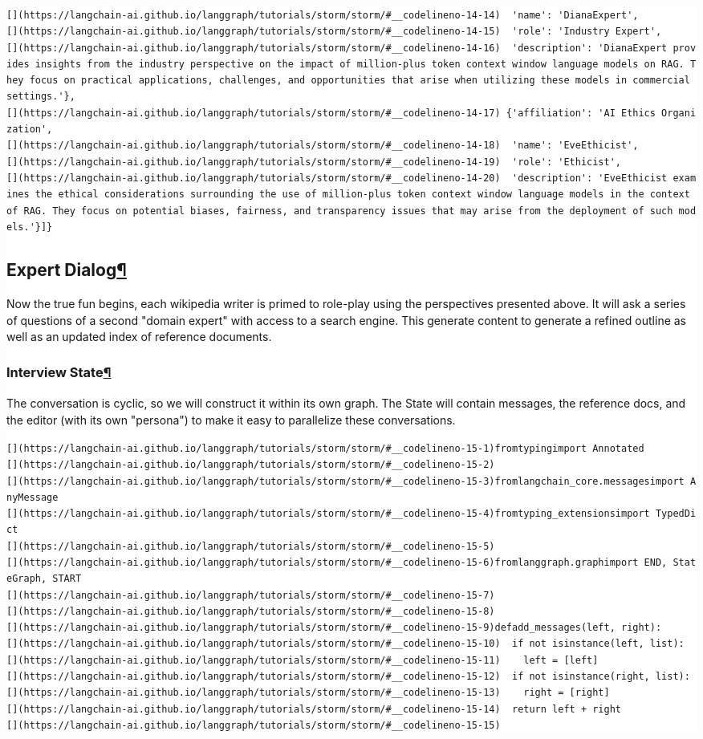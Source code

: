 ```
[](https://langchain-ai.github.io/langgraph/tutorials/storm/storm/#__codelineno-14-14)  'name': 'DianaExpert',
[](https://langchain-ai.github.io/langgraph/tutorials/storm/storm/#__codelineno-14-15)  'role': 'Industry Expert',
[](https://langchain-ai.github.io/langgraph/tutorials/storm/storm/#__codelineno-14-16)  'description': 'DianaExpert provides insights from the industry perspective on the impact of million-plus token context window language models on RAG. They focus on practical applications, challenges, and opportunities that arise when utilizing these models in commercial settings.'},
[](https://langchain-ai.github.io/langgraph/tutorials/storm/storm/#__codelineno-14-17) {'affiliation': 'AI Ethics Organization',
[](https://langchain-ai.github.io/langgraph/tutorials/storm/storm/#__codelineno-14-18)  'name': 'EveEthicist',
[](https://langchain-ai.github.io/langgraph/tutorials/storm/storm/#__codelineno-14-19)  'role': 'Ethicist',
[](https://langchain-ai.github.io/langgraph/tutorials/storm/storm/#__codelineno-14-20)  'description': 'EveEthicist examines the ethical considerations surrounding the use of million-plus token context window language models in the context of RAG. They focus on potential biases, fairness, and transparency issues that may arise from the deployment of such models.'}]}

```


## Expert Dialog[¶](https://langchain-ai.github.io/langgraph/tutorials/storm/storm/#expert-dialog "Permanent link")

Now the true fun begins, each wikipedia writer is primed to role-play using the perspectives presented above. It will ask a series of questions of a second "domain expert" with access to a search engine. This generate content to generate a refined outline as well as an updated index of reference documents.

### Interview State[¶](https://langchain-ai.github.io/langgraph/tutorials/storm/storm/#interview-state "Permanent link")

The conversation is cyclic, so we will construct it within its own graph. The State will contain messages, the reference docs, and the editor (with its own "persona") to make it easy to parallelize these conversations.

```
[](https://langchain-ai.github.io/langgraph/tutorials/storm/storm/#__codelineno-15-1)fromtypingimport Annotated
[](https://langchain-ai.github.io/langgraph/tutorials/storm/storm/#__codelineno-15-2)
[](https://langchain-ai.github.io/langgraph/tutorials/storm/storm/#__codelineno-15-3)fromlangchain_core.messagesimport AnyMessage
[](https://langchain-ai.github.io/langgraph/tutorials/storm/storm/#__codelineno-15-4)fromtyping_extensionsimport TypedDict
[](https://langchain-ai.github.io/langgraph/tutorials/storm/storm/#__codelineno-15-5)
[](https://langchain-ai.github.io/langgraph/tutorials/storm/storm/#__codelineno-15-6)fromlanggraph.graphimport END, StateGraph, START
[](https://langchain-ai.github.io/langgraph/tutorials/storm/storm/#__codelineno-15-7)
[](https://langchain-ai.github.io/langgraph/tutorials/storm/storm/#__codelineno-15-8)
[](https://langchain-ai.github.io/langgraph/tutorials/storm/storm/#__codelineno-15-9)defadd_messages(left, right):
[](https://langchain-ai.github.io/langgraph/tutorials/storm/storm/#__codelineno-15-10)  if not isinstance(left, list):
[](https://langchain-ai.github.io/langgraph/tutorials/storm/storm/#__codelineno-15-11)    left = [left]
[](https://langchain-ai.github.io/langgraph/tutorials/storm/storm/#__codelineno-15-12)  if not isinstance(right, list):
[](https://langchain-ai.github.io/langgraph/tutorials/storm/storm/#__codelineno-15-13)    right = [right]
[](https://langchain-ai.github.io/langgraph/tutorials/storm/storm/#__codelineno-15-14)  return left + right
[](https://langchain-ai.github.io/langgraph/tutorials/storm/storm/#__codelineno-15-15)
```